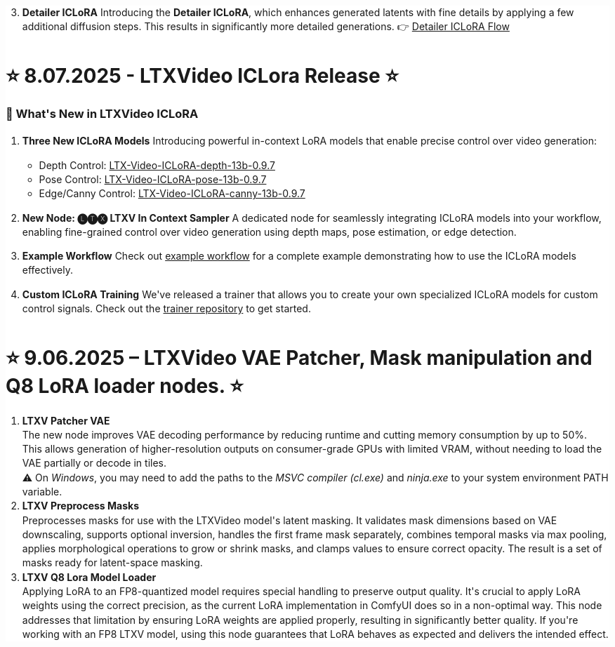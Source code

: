 3. **Detailer ICLoRA**
   Introducing the **Detailer ICLoRA**, which enhances generated latents with fine details by applying a few additional diffusion steps. This results in significantly more detailed generations.
   👉 [Detailer ICLoRA Flow](#video-upscaling)

# ⭐ 8.07.2025 - LTXVideo ICLora Release  ⭐
### 🚀 What's New in LTXVideo ICLoRA

1. **Three New ICLoRA Models**
   Introducing powerful in-context LoRA models that enable precise control over video generation:
   - Depth Control: [LTX-Video-ICLoRA-depth-13b-0.9.7](https://huggingface.co/Lightricks/LTX-Video-ICLoRA-depth-13b-0.9.7)
   - Pose Control: [LTX-Video-ICLoRA-pose-13b-0.9.7](https://huggingface.co/Lightricks/LTX-Video-ICLoRA-pose-13b-0.9.7)
   - Edge/Canny Control: [LTX-Video-ICLoRA-canny-13b-0.9.7](https://huggingface.co/Lightricks/LTX-Video-ICLoRA-canny-13b-0.9.7)

2. **New Node: 🅛🅣🅧 LTXV In Context Sampler**
   A dedicated node for seamlessly integrating ICLoRA models into your workflow, enabling fine-grained control over video generation using depth maps, pose estimation, or edge detection.

3. **Example Workflow**
   Check out [example workflow](#iclora) for a complete example demonstrating how to use the ICLoRA models effectively.

4. **Custom ICLoRA Training**
   We've released a trainer that allows you to create your own specialized ICLoRA models for custom control signals. Check out the [trainer repository](https://github.com/Lightricks/LTX-Video-Trainer) to get started.


# ⭐ 9.06.2025 – LTXVideo VAE Patcher, Mask manipulation and Q8 LoRA loader nodes.  ⭐
1. **LTXV Patcher VAE**<br> The new node improves VAE decoding performance by reducing runtime and cutting memory consumption by up to 50%. This allows generation of higher-resolution outputs on consumer-grade GPUs with limited VRAM, without needing to load the VAE partially or decode in tiles.<br>
⚠️ On *Windows*, you may need to add the paths to the *MSVC compiler (cl.exe)* and *ninja.exe* to your system environment PATH variable. <br>
2. **LTXV Preprocess Masks**<br>
Preprocesses masks for use with the LTXVideo model's latent masking. It validates mask dimensions based on VAE downscaling, supports optional inversion, handles the first frame mask separately, combines temporal masks via max pooling, applies morphological operations to grow or shrink masks, and clamps values to ensure correct opacity. The result is a set of masks ready for latent-space masking.
3. **LTXV Q8 Lora Model Loader**<br>
Applying LoRA to an FP8-quantized model requires special handling to preserve output quality. It's crucial to apply LoRA weights using the correct precision, as the current LoRA implementation in ComfyUI does so in a non-optimal way. This node addresses that limitation by ensuring LoRA weights are applied properly, resulting in significantly better quality. If you're working with an FP8 LTXV model, using this node guarantees that LoRA behaves as expected and delivers the intended effect.

